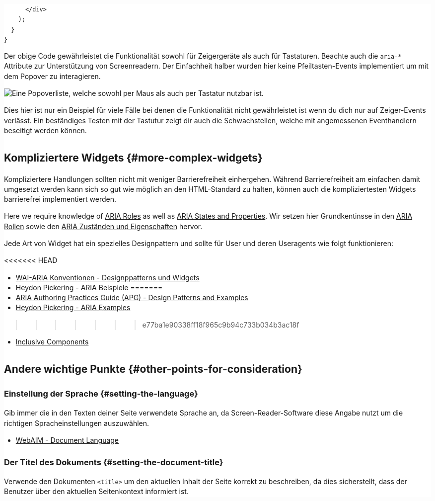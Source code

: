 ```javascript{19-29,31-34,37-38,40-41}
      </div>
    );
  }
}
```

Der obige Code gewährleistet die Funktionalität sowohl für Zeigergeräte als auch für Tastaturen. Beachte auch die `aria-*` Attribute zur Unterstützung von Screenreadern. Der Einfachheit halber wurden hier keine Pfeiltasten-Events implementiert um mit dem Popover zu interagieren.

<img src="../images/docs/blur-popover-close.gif" alt="Eine Popoverliste, welche sowohl per Maus als auch per Tastatur nutzbar ist." />

Dies hier ist nur ein Beispiel für viele Fälle bei denen die Funktionalität nicht gewährleistet ist wenn du dich nur auf Zeiger-Events verlässt. Ein beständiges Testen mit der Tastutur zeigt dir auch die Schwachstellen, welche mit angemessenen Eventhandlern beseitigt werden können.

## Kompliziertere Widgets {#more-complex-widgets}

Kompliziertere Handlungen sollten nicht mit weniger Barrierefreiheit einhergehen. Während Barrierefreiheit am einfachen damit umgesetzt werden kann sich so gut wie möglich an den HTML-Standard zu halten, können auch die kompliziertesten Widgets barrierefrei implementiert werden. 

Here we require knowledge of [ARIA Roles](https://www.w3.org/TR/wai-aria/#roles) as well as [ARIA States and Properties](https://www.w3.org/TR/wai-aria/#states_and_properties).
Wir setzen hier Grundkentinsse in den [ARIA Rollen](https://www.w3.org/TR/wai-aria/#roles) sowie den [ARIA Zuständen und Eigenschaften](https://www.w3.org/TR/wai-aria/#states_and_properties) hervor. 

Jede Art von Widget hat ein spezielles Designpattern und sollte für User und deren Useragents wie folgt funktionieren:

<<<<<<< HEAD
- [WAI-ARIA Konventionen - Designppatterns und Widgets](https://www.w3.org/TR/wai-aria-practices/#aria_ex)
- [Heydon Pickering - ARIA Beispiele](https://heydonworks.com/article/practical-aria-examples/)
=======
- [ARIA Authoring Practices Guide (APG) - Design Patterns and Examples](https://www.w3.org/WAI/ARIA/apg/patterns/)
- [Heydon Pickering - ARIA Examples](https://heydonworks.com/article/practical-aria-examples/)
>>>>>>> e77ba1e90338ff18f965c9b94c733b034b3ac18f
- [Inclusive Components](https://inclusive-components.design/)

## Andere wichtige Punkte {#other-points-for-consideration}

### Einstellung der Sprache {#setting-the-language}

Gib immer die in den Texten deiner Seite verwendete Sprache an, da Screen-Reader-Software diese Angabe nutzt um die richtigen Spracheinstellungen auszuwählen.

- [WebAIM - Document Language](https://webaim.org/techniques/screenreader/#language)

### Der Titel des Dokuments {#setting-the-document-title}

Verwende den Dokumenten `<title>` um den aktuellen Inhalt der Seite korrekt zu beschreiben, da dies sicherstellt, dass der Benutzer über den aktuellen Seitenkontext informiert ist. 
